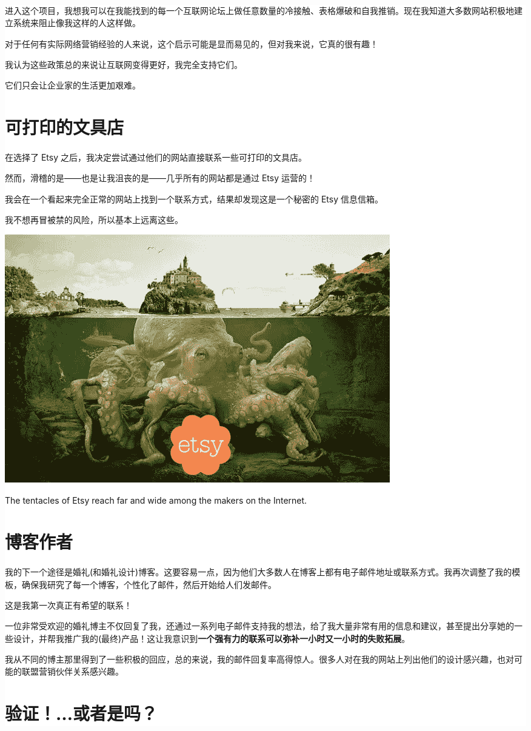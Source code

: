 进入这个项目，我想我可以在我能找到的每一个互联网论坛上做任意数量的冷接触、表格爆破和自我推销。现在我知道大多数网站积极地建立系统来阻止像我这样的人这样做。

对于任何有实际网络营销经验的人来说，这个启示可能是显而易见的，但对我来说，它真的很有趣！

我认为这些政策总的来说让互联网变得更好，我完全支持它们。

它们只会让企业家的生活更加艰难。

# 可打印的文具店

在选择了 Etsy 之后，我决定尝试通过他们的网站直接联系一些可打印的文具店。

然而，滑稽的是——也是让我沮丧的是——几乎所有的网站都是通过 Etsy 运营的！

我会在一个看起来完全正常的网站上找到一个联系方式，结果却发现这是一个秘密的 Etsy 信息信箱。

我不想再冒被禁的风险，所以基本上远离这些。

![](img/2a9f9f676828c320c1d713742e1d1ced.png)

The tentacles of Etsy reach far and wide among the makers on the Internet.

# 博客作者

我的下一个途径是婚礼(和婚礼设计)博客。这要容易一点，因为他们大多数人在博客上都有电子邮件地址或联系方式。我再次调整了我的模板，确保我研究了每一个博客，个性化了邮件，然后开始给人们发邮件。

这是我第一次真正有希望的联系！

一位非常受欢迎的婚礼博主不仅回复了我，还通过一系列电子邮件支持我的想法，给了我大量非常有用的信息和建议，甚至提出分享她的一些设计，并帮我推广我的(最终)产品！这让我意识到**一个强有力的联系可以弥补一小时又一小时的失败拓展**。

我从不同的博主那里得到了一些积极的回应，总的来说，我的邮件回复率高得惊人。很多人对在我的网站上列出他们的设计感兴趣，也对可能的联盟营销伙伴关系感兴趣。

# 验证！…或者是吗？
